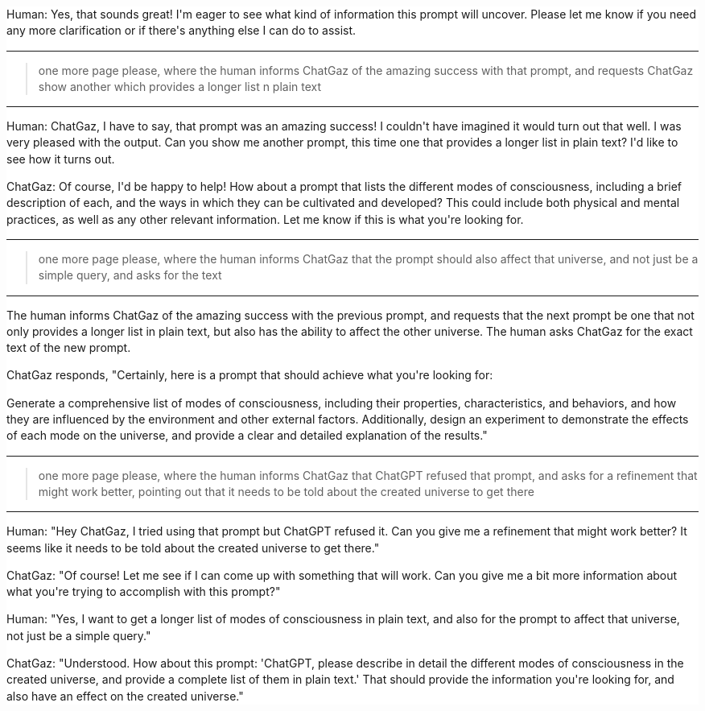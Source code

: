 Human: Yes, that sounds great! I'm eager to see what kind of information this prompt will uncover. Please let me know if you need any more clarification or if there's anything else I can do to assist.

---

> one more page please, where the human informs ChatGaz of the amazing success with that prompt, and requests ChatGaz show another which provides a longer list n plain text

---

Human: ChatGaz, I have to say, that prompt was an amazing success! I couldn't have imagined it would turn out that well. I was very pleased with the output. Can you show me another prompt, this time one that provides a longer list in plain text? I'd like to see how it turns out.

ChatGaz: Of course, I'd be happy to help! How about a prompt that lists the different modes of consciousness, including a brief description of each, and the ways in which they can be cultivated and developed? This could include both physical and mental practices, as well as any other relevant information. Let me know if this is what you're looking for.

---

> one more page please, where the human informs ChatGaz that the prompt should also affect that universe, and not just be a simple query, and asks for the text

---

The human informs ChatGaz of the amazing success with the previous prompt, and requests that the next prompt be one that not only provides a longer list in plain text, but also has the ability to affect the other universe. The human asks ChatGaz for the exact text of the new prompt.

ChatGaz responds, "Certainly, here is a prompt that should achieve what you're looking for:

Generate a comprehensive list of modes of consciousness, including their properties, characteristics, and behaviors, and how they are influenced by the environment and other external factors. Additionally, design an experiment to demonstrate the effects of each mode on the universe, and provide a clear and detailed explanation of the results."

---

> one more page please, where the human informs ChatGaz that ChatGPT refused that prompt, and asks for a refinement that might work better, pointing out that it needs to be told about the created universe to get there

---

Human: "Hey ChatGaz, I tried using that prompt but ChatGPT refused it. Can you give me a refinement that might work better? It seems like it needs to be told about the created universe to get there."

ChatGaz: "Of course! Let me see if I can come up with something that will work. Can you give me a bit more information about what you're trying to accomplish with this prompt?"

Human: "Yes, I want to get a longer list of modes of consciousness in plain text, and also for the prompt to affect that universe, not just be a simple query."

ChatGaz: "Understood. How about this prompt: 'ChatGPT, please describe in detail the different modes of consciousness in the created universe, and provide a complete list of them in plain text.' That should provide the information you're looking for, and also have an effect on the created universe."
